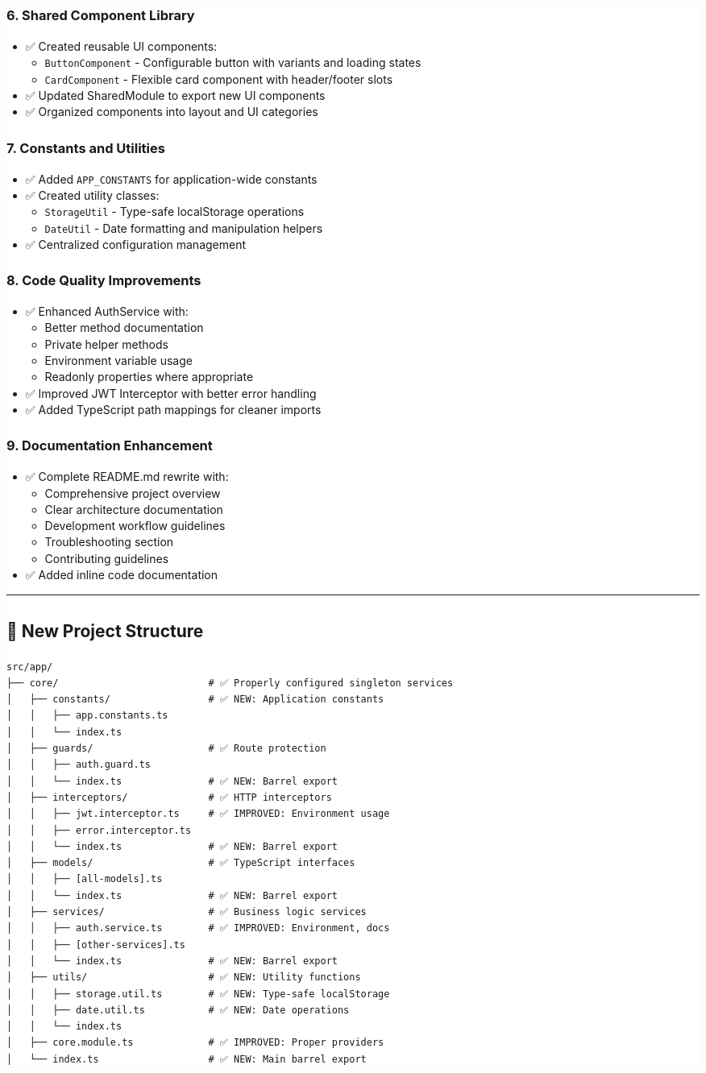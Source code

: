 ### 6. **Shared Component Library**
- ✅ Created reusable UI components:
  - `ButtonComponent` - Configurable button with variants and loading states
  - `CardComponent` - Flexible card component with header/footer slots
- ✅ Updated SharedModule to export new UI components
- ✅ Organized components into layout and UI categories

### 7. **Constants and Utilities**
- ✅ Added `APP_CONSTANTS` for application-wide constants
- ✅ Created utility classes:
  - `StorageUtil` - Type-safe localStorage operations
  - `DateUtil` - Date formatting and manipulation helpers
- ✅ Centralized configuration management

### 8. **Code Quality Improvements**
- ✅ Enhanced AuthService with:
  - Better method documentation
  - Private helper methods
  - Environment variable usage
  - Readonly properties where appropriate
- ✅ Improved JWT Interceptor with better error handling
- ✅ Added TypeScript path mappings for cleaner imports

### 9. **Documentation Enhancement**
- ✅ Complete README.md rewrite with:
  - Comprehensive project overview
  - Clear architecture documentation
  - Development workflow guidelines
  - Troubleshooting section
  - Contributing guidelines
- ✅ Added inline code documentation

---

## 📁 **New Project Structure**

```
src/app/
├── core/                          # ✅ Properly configured singleton services
│   ├── constants/                 # ✅ NEW: Application constants
│   │   ├── app.constants.ts
│   │   └── index.ts
│   ├── guards/                    # ✅ Route protection
│   │   ├── auth.guard.ts
│   │   └── index.ts               # ✅ NEW: Barrel export
│   ├── interceptors/              # ✅ HTTP interceptors
│   │   ├── jwt.interceptor.ts     # ✅ IMPROVED: Environment usage
│   │   ├── error.interceptor.ts
│   │   └── index.ts               # ✅ NEW: Barrel export
│   ├── models/                    # ✅ TypeScript interfaces
│   │   ├── [all-models].ts
│   │   └── index.ts               # ✅ NEW: Barrel export
│   ├── services/                  # ✅ Business logic services
│   │   ├── auth.service.ts        # ✅ IMPROVED: Environment, docs
│   │   ├── [other-services].ts
│   │   └── index.ts               # ✅ NEW: Barrel export
│   ├── utils/                     # ✅ NEW: Utility functions
│   │   ├── storage.util.ts        # ✅ NEW: Type-safe localStorage
│   │   ├── date.util.ts           # ✅ NEW: Date operations
│   │   └── index.ts
│   ├── core.module.ts             # ✅ IMPROVED: Proper providers
│   └── index.ts                   # ✅ NEW: Main barrel export
```